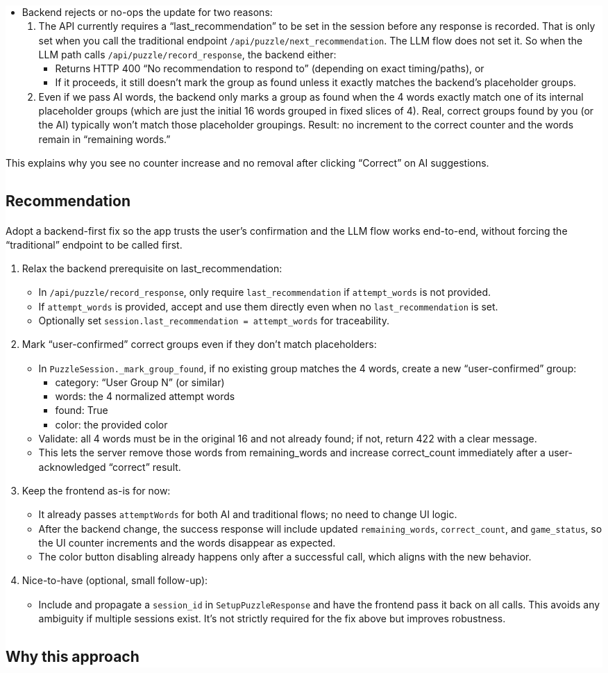 - Backend rejects or no-ops the update for two reasons:
  1) The API currently requires a “last_recommendation” to be set in the session before any response is recorded. That is only set when you call the traditional endpoint `/api/puzzle/next_recommendation`. The LLM flow does not set it. So when the LLM path calls `/api/puzzle/record_response`, the backend either:
     - Returns HTTP 400 “No recommendation to respond to” (depending on exact timing/paths), or
     - If it proceeds, it still doesn’t mark the group as found unless it exactly matches the backend’s placeholder groups.
  2) Even if we pass AI words, the backend only marks a group as found when the 4 words exactly match one of its internal placeholder groups (which are just the initial 16 words grouped in fixed slices of 4). Real, correct groups found by you (or the AI) typically won’t match those placeholder groupings. Result: no increment to the correct counter and the words remain in “remaining words.”

This explains why you see no counter increase and no removal after clicking “Correct” on AI suggestions.

## Recommendation

Adopt a backend-first fix so the app trusts the user’s confirmation and the LLM flow works end-to-end, without forcing the “traditional” endpoint to be called first.

1) Relax the backend prerequisite on last_recommendation:
   - In `/api/puzzle/record_response`, only require `last_recommendation` if `attempt_words` is not provided.
   - If `attempt_words` is provided, accept and use them directly even when no `last_recommendation` is set.
   - Optionally set `session.last_recommendation = attempt_words` for traceability.

2) Mark “user-confirmed” correct groups even if they don’t match placeholders:
   - In `PuzzleSession._mark_group_found`, if no existing group matches the 4 words, create a new “user-confirmed” group:
     - category: “User Group N” (or similar)
     - words: the 4 normalized attempt words
     - found: True
     - color: the provided color
   - Validate: all 4 words must be in the original 16 and not already found; if not, return 422 with a clear message.
   - This lets the server remove those words from remaining_words and increase correct_count immediately after a user-acknowledged “correct” result.

3) Keep the frontend as-is for now:
   - It already passes `attemptWords` for both AI and traditional flows; no need to change UI logic.
   - After the backend change, the success response will include updated `remaining_words`, `correct_count`, and `game_status`, so the UI counter increments and the words disappear as expected.
   - The color button disabling already happens only after a successful call, which aligns with the new behavior.

4) Nice-to-have (optional, small follow-up):
   - Include and propagate a `session_id` in `SetupPuzzleResponse` and have the frontend pass it back on all calls. This avoids any ambiguity if multiple sessions exist. It’s not strictly required for the fix above but improves robustness.

## Why this approach
